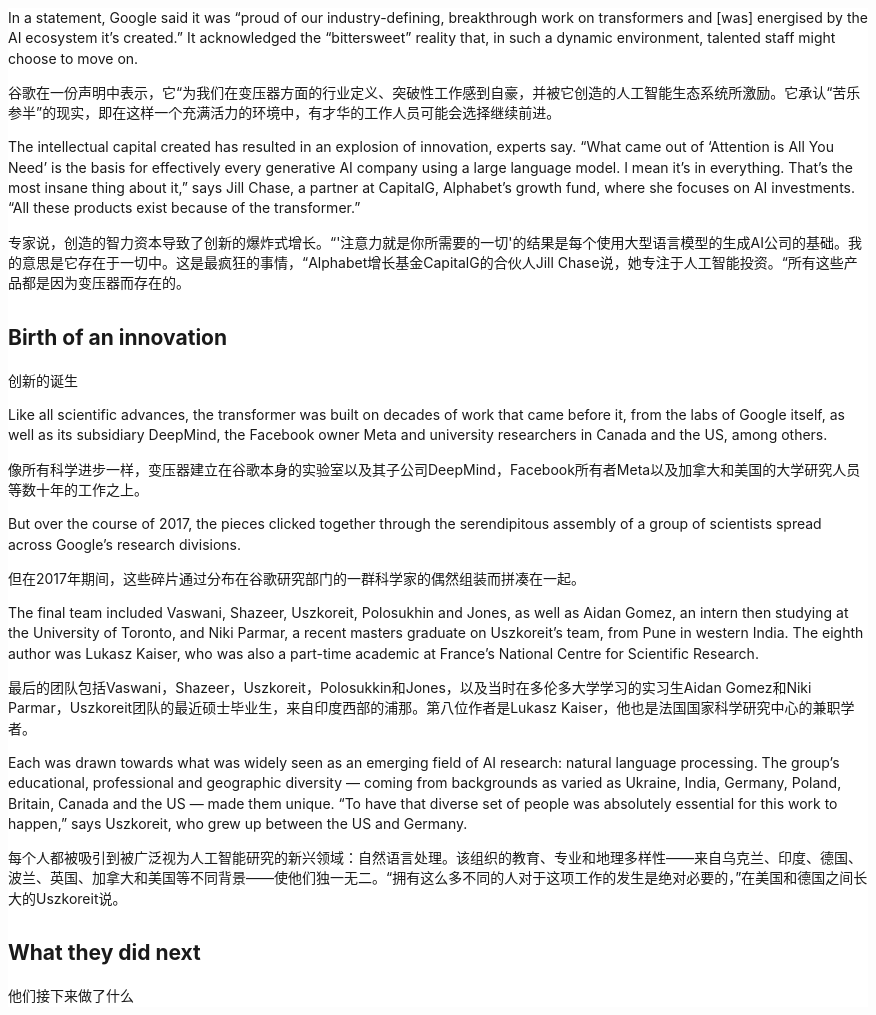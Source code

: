 In a statement, Google said it was “proud of our industry-defining, breakthrough work on transformers and \[was\] energised by the AI ecosystem it’s created.” It acknowledged the “bittersweet” reality that, in such a dynamic environment, talented staff might choose to move on.  

谷歌在一份声明中表示，它“为我们在变压器方面的行业定义、突破性工作感到自豪，并被它创造的人工智能生态系统所激励。它承认“苦乐参半”的现实，即在这样一个充满活力的环境中，有才华的工作人员可能会选择继续前进。

The intellectual capital created has resulted in an explosion of innovation, experts say. “What came out of ‘Attention is All You Need’ is the basis for effectively every generative AI company using a large language model. I mean it’s in everything. That’s the most insane thing about it,” says Jill Chase, a partner at CapitalG, Alphabet’s growth fund, where she focuses on AI investments. “All these products exist because of the transformer.”  

专家说，创造的智力资本导致了创新的爆炸式增长。“'注意力就是你所需要的一切'的结果是每个使用大型语言模型的生成AI公司的基础。我的意思是它存在于一切中。这是最疯狂的事情，“Alphabet增长基金CapitalG的合伙人Jill Chase说，她专注于人工智能投资。“所有这些产品都是因为变压器而存在的。

## Birth of an innovation  

创新的诞生

Like all scientific advances, the transformer was built on decades of work that came before it, from the labs of Google itself, as well as its subsidiary DeepMind, the Facebook owner Meta and university researchers in Canada and the US, among others.  

像所有科学进步一样，变压器建立在谷歌本身的实验室以及其子公司DeepMind，Facebook所有者Meta以及加拿大和美国的大学研究人员等数十年的工作之上。

But over the course of 2017, the pieces clicked together through the serendipitous assembly of a group of scientists spread across Google’s research divisions.  

但在2017年期间，这些碎片通过分布在谷歌研究部门的一群科学家的偶然组装而拼凑在一起。

The final team included Vaswani, Shazeer, Uszkoreit, Polosukhin and Jones, as well as Aidan Gomez, an intern then studying at the University of Toronto, and Niki Parmar, a recent masters graduate on Uszkoreit’s team, from Pune in western India. The eighth author was Lukasz Kaiser, who was also a part-time academic at France’s National Centre for Scientific Research.  

最后的团队包括Vaswani，Shazeer，Uszkoreit，Polosukkin和Jones，以及当时在多伦多大学学习的实习生Aidan Gomez和Niki Parmar，Uszkoreit团队的最近硕士毕业生，来自印度西部的浦那。第八位作者是Lukasz Kaiser，他也是法国国家科学研究中心的兼职学者。

Each was drawn towards what was widely seen as an emerging field of AI research: natural language processing. The group’s educational, professional and geographic diversity — coming from backgrounds as varied as Ukraine, India, Germany, Poland, Britain, Canada and the US — made them unique. “To have that diverse set of people was absolutely essential for this work to happen,” says Uszkoreit, who grew up between the US and Germany.  

每个人都被吸引到被广泛视为人工智能研究的新兴领域：自然语言处理。该组织的教育、专业和地理多样性——来自乌克兰、印度、德国、波兰、英国、加拿大和美国等不同背景——使他们独一无二。“拥有这么多不同的人对于这项工作的发生是绝对必要的，”在美国和德国之间长大的Uszkoreit说。

## What they did next  

他们接下来做了什么
